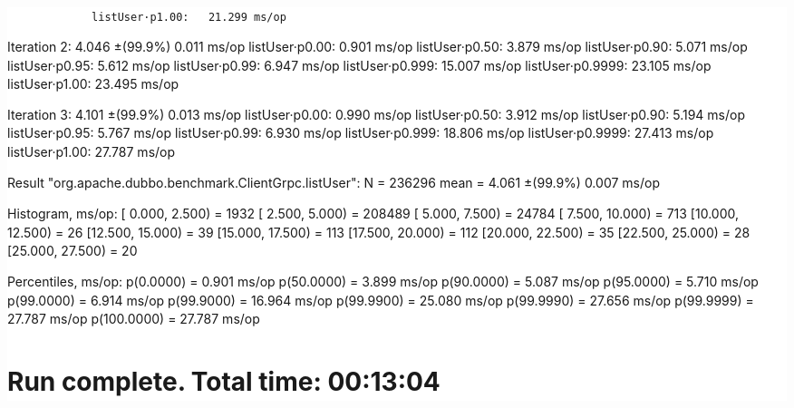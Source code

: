                  listUser·p1.00:   21.299 ms/op

Iteration   2: 4.046 ±(99.9%) 0.011 ms/op
                 listUser·p0.00:   0.901 ms/op
                 listUser·p0.50:   3.879 ms/op
                 listUser·p0.90:   5.071 ms/op
                 listUser·p0.95:   5.612 ms/op
                 listUser·p0.99:   6.947 ms/op
                 listUser·p0.999:  15.007 ms/op
                 listUser·p0.9999: 23.105 ms/op
                 listUser·p1.00:   23.495 ms/op

Iteration   3: 4.101 ±(99.9%) 0.013 ms/op
                 listUser·p0.00:   0.990 ms/op
                 listUser·p0.50:   3.912 ms/op
                 listUser·p0.90:   5.194 ms/op
                 listUser·p0.95:   5.767 ms/op
                 listUser·p0.99:   6.930 ms/op
                 listUser·p0.999:  18.806 ms/op
                 listUser·p0.9999: 27.413 ms/op
                 listUser·p1.00:   27.787 ms/op



Result "org.apache.dubbo.benchmark.ClientGrpc.listUser":
  N = 236296
  mean =      4.061 ±(99.9%) 0.007 ms/op

  Histogram, ms/op:
    [ 0.000,  2.500) = 1932 
    [ 2.500,  5.000) = 208489 
    [ 5.000,  7.500) = 24784 
    [ 7.500, 10.000) = 713 
    [10.000, 12.500) = 26 
    [12.500, 15.000) = 39 
    [15.000, 17.500) = 113 
    [17.500, 20.000) = 112 
    [20.000, 22.500) = 35 
    [22.500, 25.000) = 28 
    [25.000, 27.500) = 20 

  Percentiles, ms/op:
      p(0.0000) =      0.901 ms/op
     p(50.0000) =      3.899 ms/op
     p(90.0000) =      5.087 ms/op
     p(95.0000) =      5.710 ms/op
     p(99.0000) =      6.914 ms/op
     p(99.9000) =     16.964 ms/op
     p(99.9900) =     25.080 ms/op
     p(99.9990) =     27.656 ms/op
     p(99.9999) =     27.787 ms/op
    p(100.0000) =     27.787 ms/op


# Run complete. Total time: 00:13:04
